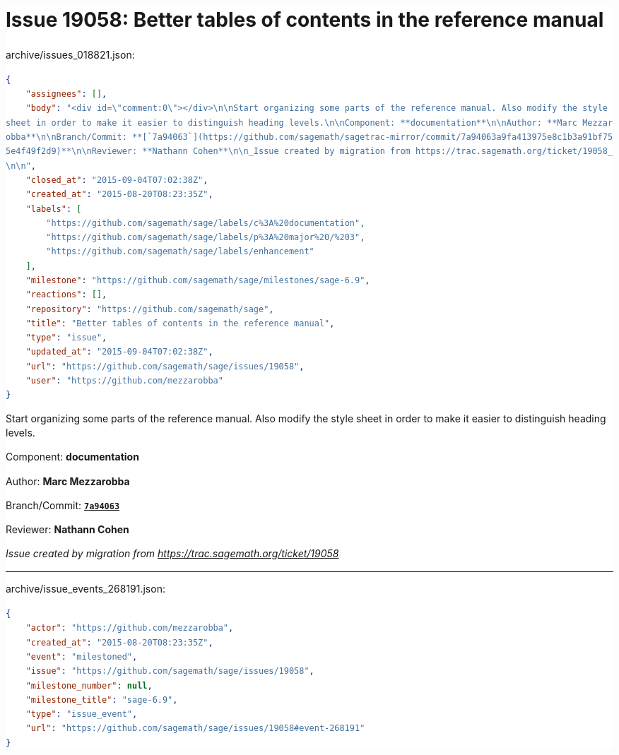 # Issue 19058: Better tables of contents in the reference manual

archive/issues_018821.json:
```json
{
    "assignees": [],
    "body": "<div id=\"comment:0\"></div>\n\nStart organizing some parts of the reference manual. Also modify the style sheet in order to make it easier to distinguish heading levels.\n\nComponent: **documentation**\n\nAuthor: **Marc Mezzarobba**\n\nBranch/Commit: **[`7a94063`](https://github.com/sagemath/sagetrac-mirror/commit/7a94063a9fa413975e8c1b3a91bf755e4f49f2d9)**\n\nReviewer: **Nathann Cohen**\n\n_Issue created by migration from https://trac.sagemath.org/ticket/19058_\n\n",
    "closed_at": "2015-09-04T07:02:38Z",
    "created_at": "2015-08-20T08:23:35Z",
    "labels": [
        "https://github.com/sagemath/sage/labels/c%3A%20documentation",
        "https://github.com/sagemath/sage/labels/p%3A%20major%20/%203",
        "https://github.com/sagemath/sage/labels/enhancement"
    ],
    "milestone": "https://github.com/sagemath/sage/milestones/sage-6.9",
    "reactions": [],
    "repository": "https://github.com/sagemath/sage",
    "title": "Better tables of contents in the reference manual",
    "type": "issue",
    "updated_at": "2015-09-04T07:02:38Z",
    "url": "https://github.com/sagemath/sage/issues/19058",
    "user": "https://github.com/mezzarobba"
}
```
<div id="comment:0"></div>

Start organizing some parts of the reference manual. Also modify the style sheet in order to make it easier to distinguish heading levels.

Component: **documentation**

Author: **Marc Mezzarobba**

Branch/Commit: **[`7a94063`](https://github.com/sagemath/sagetrac-mirror/commit/7a94063a9fa413975e8c1b3a91bf755e4f49f2d9)**

Reviewer: **Nathann Cohen**

_Issue created by migration from https://trac.sagemath.org/ticket/19058_





---

archive/issue_events_268191.json:
```json
{
    "actor": "https://github.com/mezzarobba",
    "created_at": "2015-08-20T08:23:35Z",
    "event": "milestoned",
    "issue": "https://github.com/sagemath/sage/issues/19058",
    "milestone_number": null,
    "milestone_title": "sage-6.9",
    "type": "issue_event",
    "url": "https://github.com/sagemath/sage/issues/19058#event-268191"
}
```
